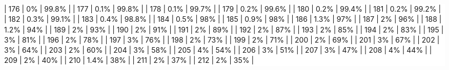 | 176 | 0% | 99.8% |
| 177 | 0.1% | 99.8% |
| 178 | 0.1% | 99.7% |
| 179 | 0.2% | 99.6% |
| 180 | 0.2% | 99.4% |
| 181 | 0.2% | 99.2% |
| 182 | 0.3% | 99.1% |
| 183 | 0.4% | 98.8% |
| 184 | 0.5% | 98% |
| 185 | 0.9% | 98% |
| 186 | 1.3% | 97% |
| 187 | 2% | 96% |
| 188 | 1.2% | 94% |
| 189 | 2% | 93% |
| 190 | 2% | 91% |
| 191 | 2% | 89% |
| 192 | 2% | 87% |
| 193 | 2% | 85% |
| 194 | 2% | 83% |
| 195 | 3% | 81% |
| 196 | 2% | 78% |
| 197 | 3% | 76% |
| 198 | 2% | 73% |
| 199 | 2% | 71% |
| 200 | 2% | 69% |
| 201 | 3% | 67% |
| 202 | 3% | 64% |
| 203 | 2% | 60% |
| 204 | 3% | 58% |
| 205 | 4% | 54% |
| 206 | 3% | 51% |
| 207 | 3% | 47% |
| 208 | 4% | 44% |
| 209 | 2% | 40% |
| 210 | 1.4% | 38% |
| 211 | 2% | 37% |
| 212 | 2% | 35% |